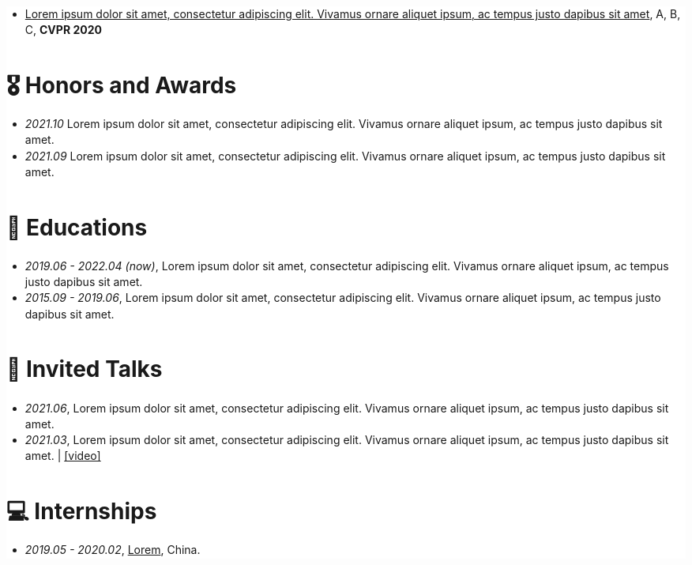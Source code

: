 - [Lorem ipsum dolor sit amet, consectetur adipiscing elit. Vivamus ornare aliquet ipsum, ac tempus justo dapibus sit amet](https://github.com), A, B, C, **CVPR 2020**

# 🎖 Honors and Awards
- *2021.10* Lorem ipsum dolor sit amet, consectetur adipiscing elit. Vivamus ornare aliquet ipsum, ac tempus justo dapibus sit amet. 
- *2021.09* Lorem ipsum dolor sit amet, consectetur adipiscing elit. Vivamus ornare aliquet ipsum, ac tempus justo dapibus sit amet. 

# 📖 Educations
- *2019.06 - 2022.04 (now)*, Lorem ipsum dolor sit amet, consectetur adipiscing elit. Vivamus ornare aliquet ipsum, ac tempus justo dapibus sit amet. 
- *2015.09 - 2019.06*, Lorem ipsum dolor sit amet, consectetur adipiscing elit. Vivamus ornare aliquet ipsum, ac tempus justo dapibus sit amet. 

# 💬 Invited Talks
- *2021.06*, Lorem ipsum dolor sit amet, consectetur adipiscing elit. Vivamus ornare aliquet ipsum, ac tempus justo dapibus sit amet. 
- *2021.03*, Lorem ipsum dolor sit amet, consectetur adipiscing elit. Vivamus ornare aliquet ipsum, ac tempus justo dapibus sit amet.  \| [\[video\]](https://github.com/)

# 💻 Internships
- *2019.05 - 2020.02*, [Lorem](https://github.com/), China.
